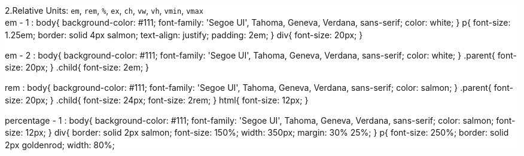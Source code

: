 
2.Relative Units: `em`, `rem`, `%`, `ex`, `ch`, `vw`, `vh`, `vmin`, `vmax`  
em - 1 :
body{
    background-color: #111;
    font-family: 'Segoe UI', Tahoma, Geneva, Verdana, sans-serif;
    color: white;
}
p{
    font-size: 1.25em;
    border: solid 4px salmon;
    text-align: justify;
    padding: 2em;
}
div{
    font-size: 20px;
}

em - 2 :
body{
    background-color: #111;
    font-family: 'Segoe UI', Tahoma, Geneva, Verdana, sans-serif;
    color: white;
}
.parent{
    font-size: 20px;
}
.child{
    font-size: 2em;
}

rem :
body{
    background-color: #111;
    font-family: 'Segoe UI', Tahoma, Geneva, Verdana, sans-serif;
    color: salmon;
}
.parent{
    font-size: 20px;
}
.child{
    font-size: 24px;
    font-size: 2rem;
}
html{
    font-size: 12px;
}

percentage - 1 :
body{
    background-color: #111;
    font-family: 'Segoe UI', Tahoma, Geneva, Verdana, sans-serif;
    color: salmon;
    font-size: 12px;
}
div{
    border: solid 2px salmon;
    font-size: 150%;
    width: 350px;
    margin: 30% 25%;
}
p{
    font-size: 250%;
    border: solid 2px goldenrod;
    width: 80%;